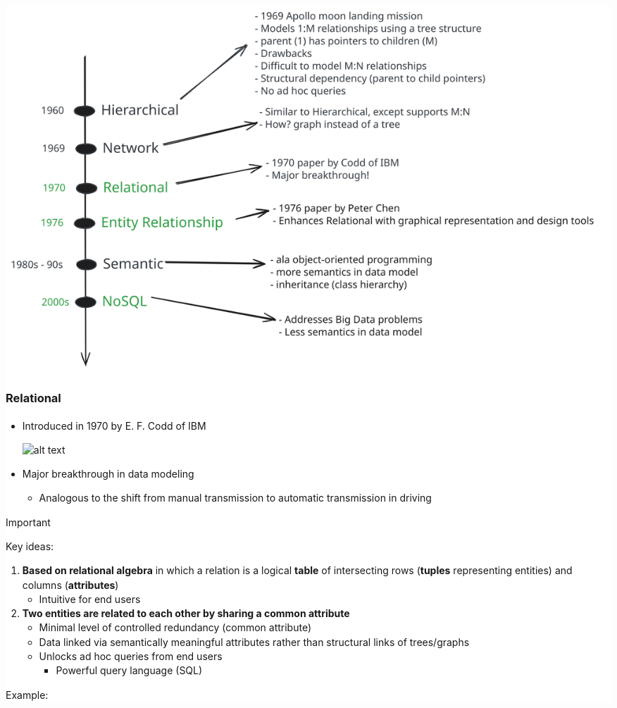 ![](../media/evolution.excalidraw.svg)

### Relational

- Introduced in 1970 by E. F. Codd of IBM

  ![alt text](<../media/Screenshot 2025-03-18 at 9.55.40 AM.png>)

- Major breakthrough in data modeling
  - Analogous to the shift from manual transmission to automatic transmission in driving

> [!IMPORTANT]
> Key ideas:
>  1. **Based on relational algebra** in which a relation is a logical **table** of intersecting rows (**tuples** representing entities) and columns (**attributes**)
>      - Intuitive for end users
>  2. **Two entities are related to each other by sharing a common attribute**
>       - Minimal level of controlled redundancy (common attribute)
>       - Data linked via semantically meaningful attributes rather than structural links of trees/graphs
>       - Unlocks ad hoc queries from end users
>         - Powerful query language (SQL)

Example:
